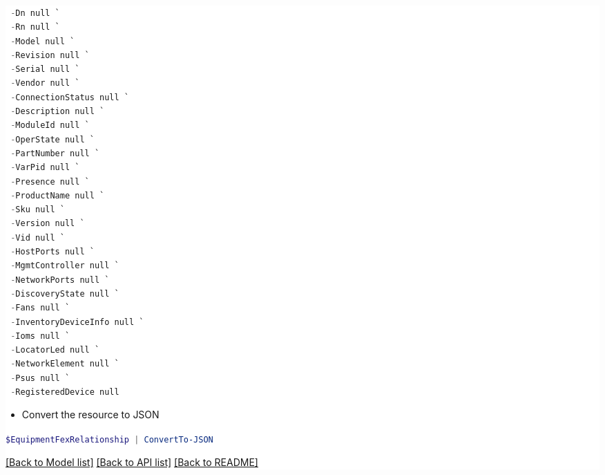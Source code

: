 ```powershell
 -Dn null `
 -Rn null `
 -Model null `
 -Revision null `
 -Serial null `
 -Vendor null `
 -ConnectionStatus null `
 -Description null `
 -ModuleId null `
 -OperState null `
 -PartNumber null `
 -VarPid null `
 -Presence null `
 -ProductName null `
 -Sku null `
 -Version null `
 -Vid null `
 -HostPorts null `
 -MgmtController null `
 -NetworkPorts null `
 -DiscoveryState null `
 -Fans null `
 -InventoryDeviceInfo null `
 -Ioms null `
 -LocatorLed null `
 -NetworkElement null `
 -Psus null `
 -RegisteredDevice null
```

- Convert the resource to JSON
```powershell
$EquipmentFexRelationship | ConvertTo-JSON
```

[[Back to Model list]](../README.md#documentation-for-models) [[Back to API list]](../README.md#documentation-for-api-endpoints) [[Back to README]](../README.md)

